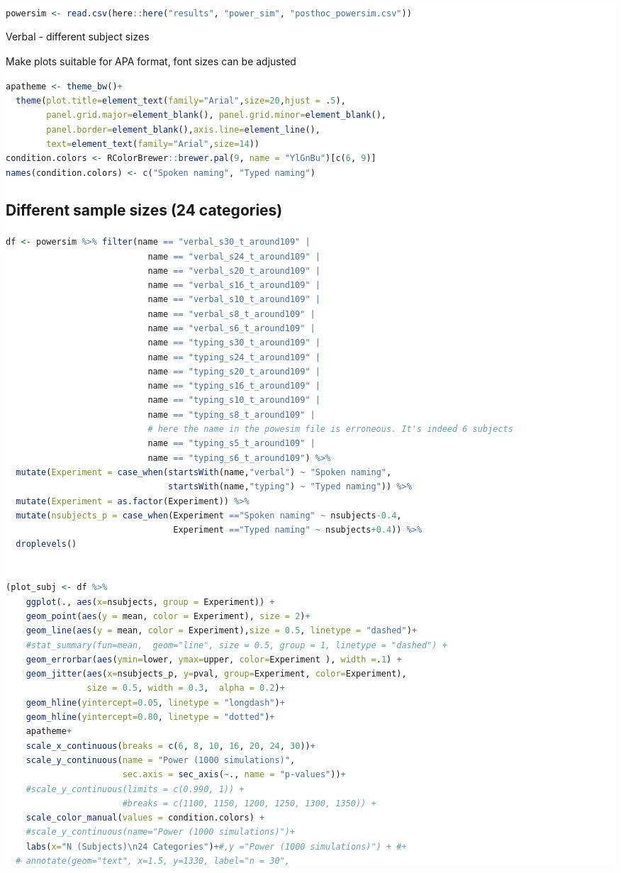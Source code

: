 ``` r
powersim <- read.csv(here::here("results", "power_sim", "posthoc_powersim.csv"))
```

Verbal - different subject sizes

Make plots suitable for APA format, font sizes can be adjusted

``` r
apatheme <- theme_bw()+
  theme(plot.title=element_text(family="Arial",size=20,hjust = .5),
        panel.grid.major=element_blank(), panel.grid.minor=element_blank(),
        panel.border=element_blank(),axis.line=element_line(),
        text=element_text(family="Arial",size=14))
condition.colors <- RColorBrewer::brewer.pal(9, name = "YlGnBu")[c(6, 9)]
names(condition.colors) <- c("Spoken naming", "Typed naming")
```

## Different sample sizes (24 categories)

``` r
df <- powersim %>% filter(name == "verbal_s30_t_around109" |
                            name == "verbal_s24_t_around109" |
                            name == "verbal_s20_t_around109" |
                            name == "verbal_s16_t_around109" |
                            name == "verbal_s10_t_around109" |
                            name == "verbal_s8_t_around109" |
                            name == "verbal_s6_t_around109" |
                            name == "typing_s30_t_around109" |
                            name == "typing_s24_t_around109" |
                            name == "typing_s20_t_around109" |
                            name == "typing_s16_t_around109" |
                            name == "typing_s10_t_around109" |
                            name == "typing_s8_t_around109" |
                            # here the name in the powesim file is erroneous. It's indeed 6 subjects
                            name == "typing_s5_t_around109" |
                            name == "typing_s6_t_around109") %>% 
  mutate(Experiment = case_when(startsWith(name,"verbal") ~ "Spoken naming",
                                startsWith(name,"typing") ~ "Typed naming")) %>%
  mutate(Experiment = as.factor(Experiment)) %>%
  mutate(nsubjects_p = case_when(Experiment =="Spoken naming" ~ nsubjects-0.4, 
                                 Experiment =="Typed naming" ~ nsubjects+0.4)) %>%
  droplevels()


(plot_subj <- df %>% 
    ggplot(., aes(x=nsubjects, group = Experiment)) +
    geom_point(aes(y = mean, color = Experiment), size = 2)+
    geom_line(aes(y = mean, color = Experiment),size = 0.5, linetype = "dashed")+
    #stat_summary(fun=mean,  geom="line", size = 0.5, group = 1, linetype = "dashed") +
    geom_errorbar(aes(ymin=lower, ymax=upper, color=Experiment ), width =.1) +
    geom_jitter(aes(x=nsubjects_p, y=pval, group=Experiment, color=Experiment), 
                size = 0.5, width = 0.3,  alpha = 0.2)+
    geom_hline(yintercept=0.05, linetype = "longdash")+
    geom_hline(yintercept=0.80, linetype = "dotted")+
    apatheme+
    scale_x_continuous(breaks = c(6, 8, 10, 16, 20, 24, 30))+
    scale_y_continuous(name = "Power (1000 simulations)", 
                       sec.axis = sec_axis(~., name = "p-values"))+
    #scale_y_continuous(limits = c(0.990, 1)) +
                       #breaks = c(1100, 1150, 1200, 1250, 1300, 1350)) + 
    scale_color_manual(values = condition.colors) +
    #scale_y_continuous(name="Power (1000 simulations)")+
    labs(x="N (Subjects)\n24 Categories")+#,y ="Power (1000 simulations)") + #+
  # annotate(geom="text", x=1.5, y=1330, label="n = 30", 
```